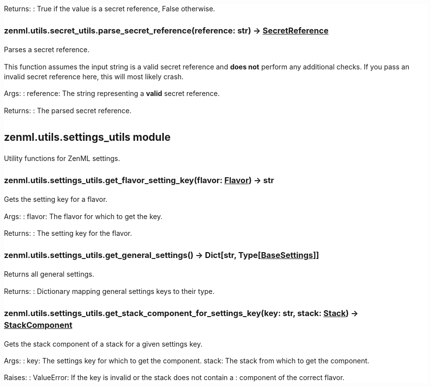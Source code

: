 Returns:
: True if the value is a secret reference, False otherwise.

### zenml.utils.secret_utils.parse_secret_reference(reference: str) → [SecretReference](#zenml.utils.secret_utils.SecretReference)

Parses a secret reference.

This function assumes the input string is a valid secret reference and
**does not** perform any additional checks. If you pass an invalid secret
reference here, this will most likely crash.

Args:
: reference: The string representing a **valid** secret reference.

Returns:
: The parsed secret reference.

## zenml.utils.settings_utils module

Utility functions for ZenML settings.

### zenml.utils.settings_utils.get_flavor_setting_key(flavor: [Flavor](zenml.stack.md#zenml.stack.flavor.Flavor)) → str

Gets the setting key for a flavor.

Args:
: flavor: The flavor for which to get the key.

Returns:
: The setting key for the flavor.

### zenml.utils.settings_utils.get_general_settings() → Dict[str, Type[[BaseSettings](zenml.config.md#zenml.config.base_settings.BaseSettings)]]

Returns all general settings.

Returns:
: Dictionary mapping general settings keys to their type.

### zenml.utils.settings_utils.get_stack_component_for_settings_key(key: str, stack: [Stack](zenml.stack.md#zenml.stack.stack.Stack)) → [StackComponent](zenml.stack.md#zenml.stack.stack_component.StackComponent)

Gets the stack component of a stack for a given settings key.

Args:
: key: The settings key for which to get the component.
  stack: The stack from which to get the component.

Raises:
: ValueError: If the key is invalid or the stack does not contain a
  : component of the correct flavor.
